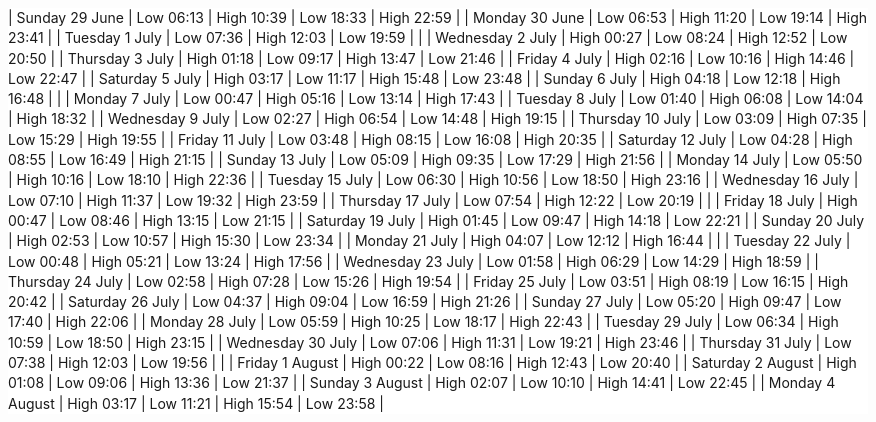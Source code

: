 | Sunday 29 June | Low 06:13 | High 10:39 | Low 18:33 | High 22:59 | 
| Monday 30 June | Low 06:53 | High 11:20 | Low 19:14 | High 23:41 | 
| Tuesday 1 July | Low 07:36 | High 12:03 | Low 19:59 |  | 
| Wednesday 2 July | High 00:27 | Low 08:24 | High 12:52 | Low 20:50 | 
| Thursday 3 July | High 01:18 | Low 09:17 | High 13:47 | Low 21:46 | 
| Friday 4 July | High 02:16 | Low 10:16 | High 14:46 | Low 22:47 | 
| Saturday 5 July | High 03:17 | Low 11:17 | High 15:48 | Low 23:48 | 
| Sunday 6 July | High 04:18 | Low 12:18 | High 16:48 |  | 
| Monday 7 July | Low 00:47 | High 05:16 | Low 13:14 | High 17:43 | 
| Tuesday 8 July | Low 01:40 | High 06:08 | Low 14:04 | High 18:32 | 
| Wednesday 9 July | Low 02:27 | High 06:54 | Low 14:48 | High 19:15 | 
| Thursday 10 July | Low 03:09 | High 07:35 | Low 15:29 | High 19:55 | 
| Friday 11 July | Low 03:48 | High 08:15 | Low 16:08 | High 20:35 | 
| Saturday 12 July | Low 04:28 | High 08:55 | Low 16:49 | High 21:15 | 
| Sunday 13 July | Low 05:09 | High 09:35 | Low 17:29 | High 21:56 | 
| Monday 14 July | Low 05:50 | High 10:16 | Low 18:10 | High 22:36 | 
| Tuesday 15 July | Low 06:30 | High 10:56 | Low 18:50 | High 23:16 | 
| Wednesday 16 July | Low 07:10 | High 11:37 | Low 19:32 | High 23:59 | 
| Thursday 17 July | Low 07:54 | High 12:22 | Low 20:19 |  | 
| Friday 18 July | High 00:47 | Low 08:46 | High 13:15 | Low 21:15 | 
| Saturday 19 July | High 01:45 | Low 09:47 | High 14:18 | Low 22:21 | 
| Sunday 20 July | High 02:53 | Low 10:57 | High 15:30 | Low 23:34 | 
| Monday 21 July | High 04:07 | Low 12:12 | High 16:44 |  | 
| Tuesday 22 July | Low 00:48 | High 05:21 | Low 13:24 | High 17:56 | 
| Wednesday 23 July | Low 01:58 | High 06:29 | Low 14:29 | High 18:59 | 
| Thursday 24 July | Low 02:58 | High 07:28 | Low 15:26 | High 19:54 | 
| Friday 25 July | Low 03:51 | High 08:19 | Low 16:15 | High 20:42 | 
| Saturday 26 July | Low 04:37 | High 09:04 | Low 16:59 | High 21:26 | 
| Sunday 27 July | Low 05:20 | High 09:47 | Low 17:40 | High 22:06 | 
| Monday 28 July | Low 05:59 | High 10:25 | Low 18:17 | High 22:43 | 
| Tuesday 29 July | Low 06:34 | High 10:59 | Low 18:50 | High 23:15 | 
| Wednesday 30 July | Low 07:06 | High 11:31 | Low 19:21 | High 23:46 | 
| Thursday 31 July | Low 07:38 | High 12:03 | Low 19:56 |  | 
| Friday 1 August | High 00:22 | Low 08:16 | High 12:43 | Low 20:40 | 
| Saturday 2 August | High 01:08 | Low 09:06 | High 13:36 | Low 21:37 | 
| Sunday 3 August | High 02:07 | Low 10:10 | High 14:41 | Low 22:45 | 
| Monday 4 August | High 03:17 | Low 11:21 | High 15:54 | Low 23:58 | 